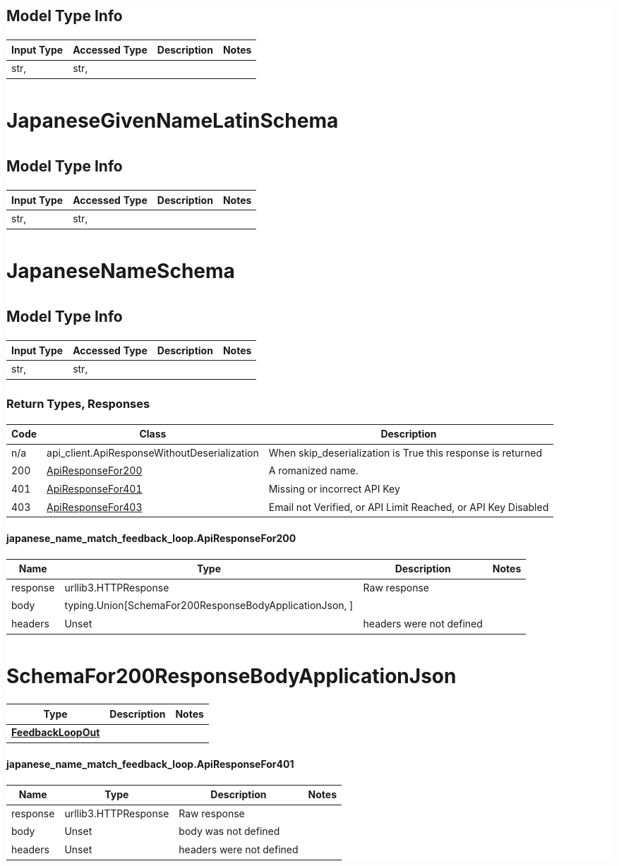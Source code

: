 ## Model Type Info
Input Type | Accessed Type | Description | Notes
------------ | ------------- | ------------- | -------------
str,  | str,  |  | 

# JapaneseGivenNameLatinSchema

## Model Type Info
Input Type | Accessed Type | Description | Notes
------------ | ------------- | ------------- | -------------
str,  | str,  |  | 

# JapaneseNameSchema

## Model Type Info
Input Type | Accessed Type | Description | Notes
------------ | ------------- | ------------- | -------------
str,  | str,  |  | 

### Return Types, Responses

Code | Class | Description
------------- | ------------- | -------------
n/a | api_client.ApiResponseWithoutDeserialization | When skip_deserialization is True this response is returned
200 | [ApiResponseFor200](#japanese_name_match_feedback_loop.ApiResponseFor200) | A romanized name.
401 | [ApiResponseFor401](#japanese_name_match_feedback_loop.ApiResponseFor401) | Missing or incorrect API Key
403 | [ApiResponseFor403](#japanese_name_match_feedback_loop.ApiResponseFor403) | Email not Verified, or API Limit Reached, or API Key Disabled

#### japanese_name_match_feedback_loop.ApiResponseFor200
Name | Type | Description  | Notes
------------- | ------------- | ------------- | -------------
response | urllib3.HTTPResponse | Raw response |
body | typing.Union[SchemaFor200ResponseBodyApplicationJson, ] |  |
headers | Unset | headers were not defined |

# SchemaFor200ResponseBodyApplicationJson
Type | Description  | Notes
------------- | ------------- | -------------
[**FeedbackLoopOut**](../../models/FeedbackLoopOut.md) |  | 


#### japanese_name_match_feedback_loop.ApiResponseFor401
Name | Type | Description  | Notes
------------- | ------------- | ------------- | -------------
response | urllib3.HTTPResponse | Raw response |
body | Unset | body was not defined |
headers | Unset | headers were not defined |
